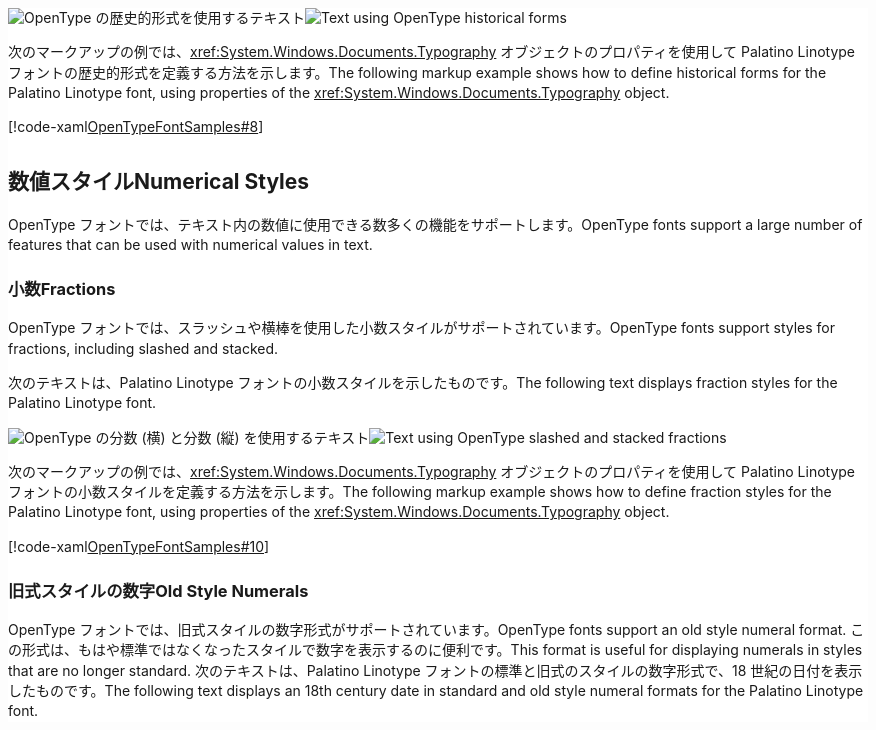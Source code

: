  <span data-ttu-id="14f99-230">![OpenType の歴史的形式を使用するテキスト](./media/opentype-font-features/opentype-historical-forms.gif "OpenType の履歴フォームを使用するテキスト")</span><span class="sxs-lookup"><span data-stu-id="14f99-230">![Text using OpenType historical forms](./media/opentype-font-features/opentype-historical-forms.gif "Text using OpenType historical forms")</span></span>  

 <span data-ttu-id="14f99-231">次のマークアップの例では、<xref:System.Windows.Documents.Typography> オブジェクトのプロパティを使用して Palatino Linotype フォントの歴史的形式を定義する方法を示します。</span><span class="sxs-lookup"><span data-stu-id="14f99-231">The following markup example shows how to define historical forms for the Palatino Linotype font, using properties of the <xref:System.Windows.Documents.Typography> object.</span></span>  
  
 [!code-xaml[OpenTypeFontSamples#8](~/samples/snippets/csharp/VS_Snippets_Wpf/OpenTypeFontSamples/CS/PageOne.xaml#8)]  
  
<a name="numerical_styles"></a>

## <a name="numerical-styles"></a><span data-ttu-id="14f99-232">数値スタイル</span><span class="sxs-lookup"><span data-stu-id="14f99-232">Numerical Styles</span></span>  

 <span data-ttu-id="14f99-233">OpenType フォントでは、テキスト内の数値に使用できる数多くの機能をサポートします。</span><span class="sxs-lookup"><span data-stu-id="14f99-233">OpenType fonts support a large number of features that can be used with numerical values in text.</span></span>  
  
### <a name="fractions"></a><span data-ttu-id="14f99-234">小数</span><span class="sxs-lookup"><span data-stu-id="14f99-234">Fractions</span></span>  

 <span data-ttu-id="14f99-235">OpenType フォントでは、スラッシュや横棒を使用した小数スタイルがサポートされています。</span><span class="sxs-lookup"><span data-stu-id="14f99-235">OpenType fonts support styles for fractions, including slashed and stacked.</span></span>  
  
 <span data-ttu-id="14f99-236">次のテキストは、Palatino Linotype フォントの小数スタイルを示したものです。</span><span class="sxs-lookup"><span data-stu-id="14f99-236">The following text displays fraction styles for the Palatino Linotype font.</span></span>  
  
 <span data-ttu-id="14f99-237">![OpenType の分数 (横) と分数 (縦) を使用するテキスト](./media/opentype-font-features/opentype-slashed-stacked-fractions.gif "OpenType の分数 (横) と分数 (縦) を使用するテキスト")</span><span class="sxs-lookup"><span data-stu-id="14f99-237">![Text using OpenType slashed and stacked fractions](./media/opentype-font-features/opentype-slashed-stacked-fractions.gif "Text using OpenType slashed and stacked fractions")</span></span>  

 <span data-ttu-id="14f99-238">次のマークアップの例では、<xref:System.Windows.Documents.Typography> オブジェクトのプロパティを使用して Palatino Linotype フォントの小数スタイルを定義する方法を示します。</span><span class="sxs-lookup"><span data-stu-id="14f99-238">The following markup example shows how to define fraction styles for the Palatino Linotype font, using properties of the <xref:System.Windows.Documents.Typography> object.</span></span>  
  
 [!code-xaml[OpenTypeFontSamples#10](~/samples/snippets/csharp/VS_Snippets_Wpf/OpenTypeFontSamples/CS/PageOne.xaml#10)]  
  
### <a name="old-style-numerals"></a><span data-ttu-id="14f99-239">旧式スタイルの数字</span><span class="sxs-lookup"><span data-stu-id="14f99-239">Old Style Numerals</span></span>  

 <span data-ttu-id="14f99-240">OpenType フォントでは、旧式スタイルの数字形式がサポートされています。</span><span class="sxs-lookup"><span data-stu-id="14f99-240">OpenType fonts support an old style numeral format.</span></span> <span data-ttu-id="14f99-241">この形式は、もはや標準ではなくなったスタイルで数字を表示するのに便利です。</span><span class="sxs-lookup"><span data-stu-id="14f99-241">This format is useful for displaying numerals in styles that are no longer standard.</span></span> <span data-ttu-id="14f99-242">次のテキストは、Palatino Linotype フォントの標準と旧式のスタイルの数字形式で、18 世紀の日付を表示したものです。</span><span class="sxs-lookup"><span data-stu-id="14f99-242">The following text displays an 18th century date in standard and old style numeral formats for the Palatino Linotype font.</span></span>  
  